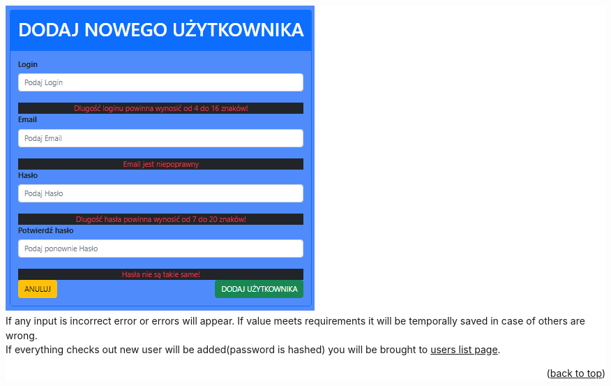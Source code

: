 ![](screens/addNewUserFormErr.png)
<br>
If any input is incorrect error or errors will appear. If value meets requirements it will be temporally saved in case of others are wrong.
<br>
If everything checks out new user will be added(password is hashed) you will be brought to <a href="#Users-list-page">users list page</a>.

<p align="right">(<a href="#readme-top">back to top</a>)</p>
